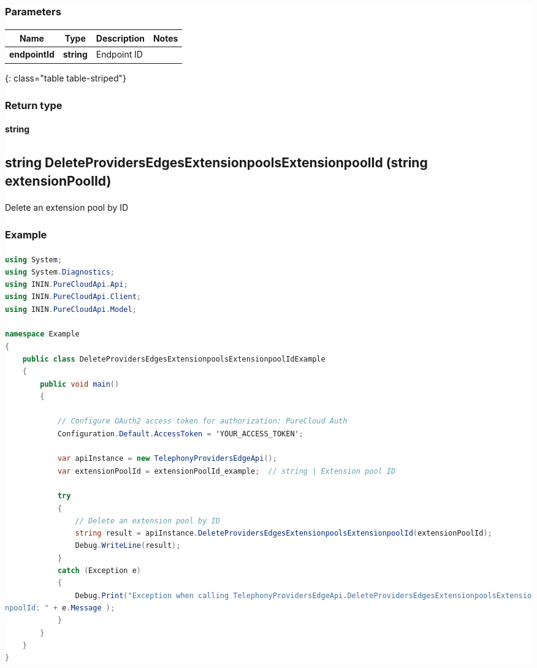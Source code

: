 ### Parameters


|Name | Type | Description  | Notes |
|------------- | ------------- | ------------- | -------------|
| **endpointId** | **string**| Endpoint ID |  |
{: class="table table-striped"}

### Return type

**string**

<a name="deleteprovidersedgesextensionpoolsextensionpoolid"></a>

## **string** DeleteProvidersEdgesExtensionpoolsExtensionpoolId (string extensionPoolId)

Delete an extension pool by ID



### Example
~~~csharp
using System;
using System.Diagnostics;
using ININ.PureCloudApi.Api;
using ININ.PureCloudApi.Client;
using ININ.PureCloudApi.Model;

namespace Example
{
    public class DeleteProvidersEdgesExtensionpoolsExtensionpoolIdExample
    {
        public void main()
        {
            
            // Configure OAuth2 access token for authorization: PureCloud Auth
            Configuration.Default.AccessToken = 'YOUR_ACCESS_TOKEN';

            var apiInstance = new TelephonyProvidersEdgeApi();
            var extensionPoolId = extensionPoolId_example;  // string | Extension pool ID

            try
            {
                // Delete an extension pool by ID
                string result = apiInstance.DeleteProvidersEdgesExtensionpoolsExtensionpoolId(extensionPoolId);
                Debug.WriteLine(result);
            }
            catch (Exception e)
            {
                Debug.Print("Exception when calling TelephonyProvidersEdgeApi.DeleteProvidersEdgesExtensionpoolsExtensionpoolId: " + e.Message );
            }
        }
    }
}
~~~
